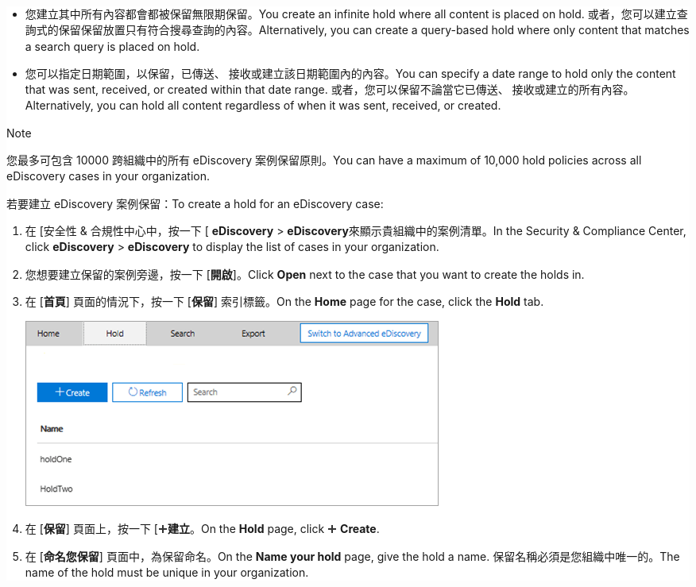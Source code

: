 - <span data-ttu-id="c6b4f-199">您建立其中所有內容都會都被保留無限期保留。</span><span class="sxs-lookup"><span data-stu-id="c6b4f-199">You create an infinite hold where all content is placed on hold.</span></span> <span data-ttu-id="c6b4f-200">或者，您可以建立查詢式的保留保留放置只有符合搜尋查詢的內容。</span><span class="sxs-lookup"><span data-stu-id="c6b4f-200">Alternatively, you can create a query-based hold where only content that matches a search query is placed on hold.</span></span>
    
- <span data-ttu-id="c6b4f-201">您可以指定日期範圍，以保留，已傳送、 接收或建立該日期範圍內的內容。</span><span class="sxs-lookup"><span data-stu-id="c6b4f-201">You can specify a date range to hold only the content that was sent, received, or created within that date range.</span></span> <span data-ttu-id="c6b4f-202">或者，您可以保留不論當它已傳送、 接收或建立的所有內容。</span><span class="sxs-lookup"><span data-stu-id="c6b4f-202">Alternatively, you can hold all content regardless of when it was sent, received, or created.</span></span>
    
> [!NOTE]
> <span data-ttu-id="c6b4f-203">您最多可包含 10000 跨組織中的所有 eDiscovery 案例保留原則。</span><span class="sxs-lookup"><span data-stu-id="c6b4f-203">You can have a maximum of 10,000 hold policies across all eDiscovery cases in your organization.</span></span> 
  
<span data-ttu-id="c6b4f-204">若要建立 eDiscovery 案例保留：</span><span class="sxs-lookup"><span data-stu-id="c6b4f-204">To create a hold for an eDiscovery case:</span></span>
  
1. <span data-ttu-id="c6b4f-205">在 [安全性 & 合規性中心中，按一下 [ **eDiscovery** \> **eDiscovery**來顯示貴組織中的案例清單。</span><span class="sxs-lookup"><span data-stu-id="c6b4f-205">In the Security & Compliance Center, click **eDiscovery** \> **eDiscovery** to display the list of cases in your organization.</span></span> 
    
2. <span data-ttu-id="c6b4f-206">您想要建立保留的案例旁邊，按一下 [**開啟**]。</span><span class="sxs-lookup"><span data-stu-id="c6b4f-206">Click **Open** next to the case that you want to create the holds in.</span></span> 
    
3. <span data-ttu-id="c6b4f-207">在 [**首頁**] 頁面的情況下，按一下 [**保留**] 索引標籤。</span><span class="sxs-lookup"><span data-stu-id="c6b4f-207">On the **Home** page for the case, click the **Hold** tab.</span></span> 
    
    ![按一下 [保留] 索引標籤](media/3fef2db4-36de-4517-a34d-82f47b82d9bf.png)
  
4. <span data-ttu-id="c6b4f-209">在 [**保留**] 頁面上，按一下 [![加入圖示](media/ITPro-EAC-AddIcon.gif)**建立**。</span><span class="sxs-lookup"><span data-stu-id="c6b4f-209">On the **Hold** page, click ![Add Icon](media/ITPro-EAC-AddIcon.gif) **Create**.</span></span>
    
5. <span data-ttu-id="c6b4f-210">在 [**命名您保留**] 頁面中，為保留命名。</span><span class="sxs-lookup"><span data-stu-id="c6b4f-210">On the **Name your hold** page, give the hold a name.</span></span> <span data-ttu-id="c6b4f-211">保留名稱必須是您組織中唯一的。</span><span class="sxs-lookup"><span data-stu-id="c6b4f-211">The name of the hold must be unique in your organization.</span></span> 
    